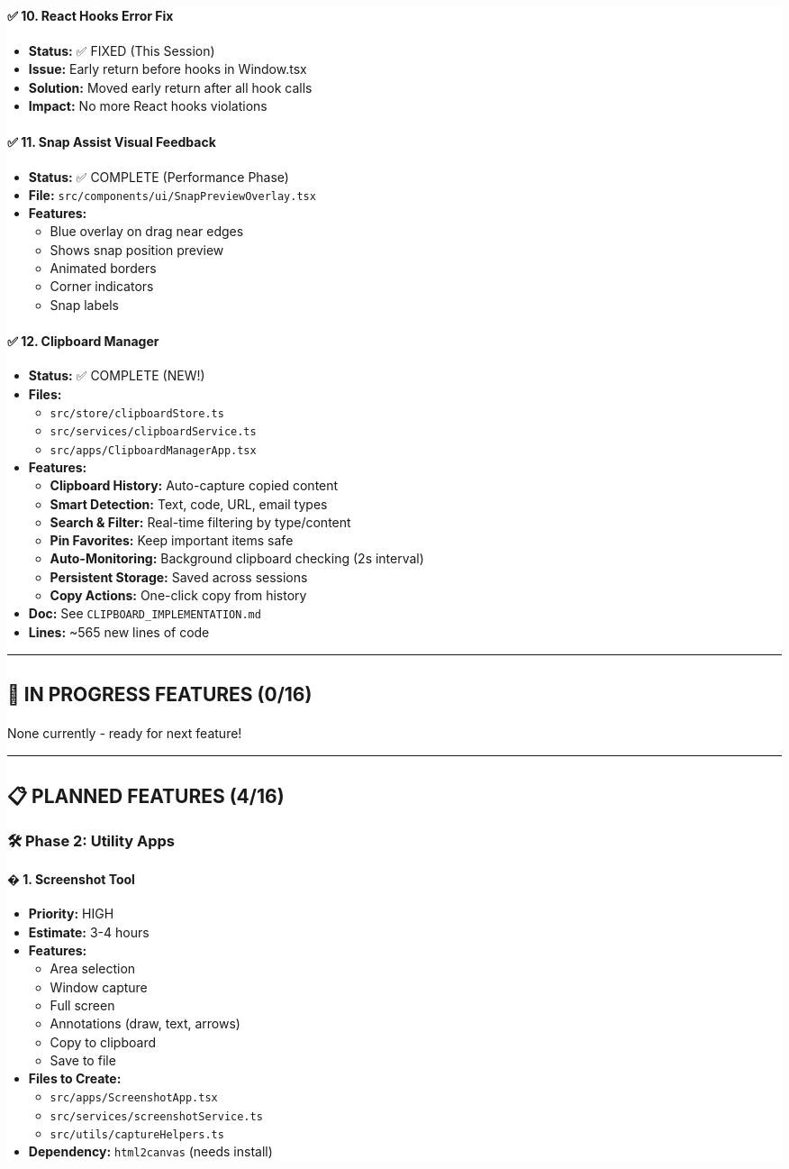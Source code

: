 #### ✅ 10. React Hooks Error Fix
- **Status:** ✅ FIXED (This Session)
- **Issue:** Early return before hooks in Window.tsx
- **Solution:** Moved early return after all hook calls
- **Impact:** No more React hooks violations

#### ✅ 11. Snap Assist Visual Feedback
- **Status:** ✅ COMPLETE (Performance Phase)
- **File:** `src/components/ui/SnapPreviewOverlay.tsx`
- **Features:**
  - Blue overlay on drag near edges
  - Shows snap position preview
  - Animated borders
  - Corner indicators
  - Snap labels

#### ✅ 12. Clipboard Manager
- **Status:** ✅ COMPLETE (NEW!)
- **Files:**
  - `src/store/clipboardStore.ts`
  - `src/services/clipboardService.ts`
  - `src/apps/ClipboardManagerApp.tsx`
- **Features:**
  - **Clipboard History:** Auto-capture copied content
  - **Smart Detection:** Text, code, URL, email types
  - **Search & Filter:** Real-time filtering by type/content
  - **Pin Favorites:** Keep important items safe
  - **Auto-Monitoring:** Background clipboard checking (2s interval)
  - **Persistent Storage:** Saved across sessions
  - **Copy Actions:** One-click copy from history
- **Doc:** See `CLIPBOARD_IMPLEMENTATION.md`
- **Lines:** ~565 new lines of code

---

## 🔄 **IN PROGRESS FEATURES** (0/16)

None currently - ready for next feature!

---

## 📋 **PLANNED FEATURES** (4/16)

### 🛠️ **Phase 2: Utility Apps**

#### � 1. Screenshot Tool
- **Priority:** HIGH
- **Estimate:** 3-4 hours
- **Features:**
  - Area selection
  - Window capture
  - Full screen
  - Annotations (draw, text, arrows)
  - Copy to clipboard
  - Save to file
- **Files to Create:**
  - `src/apps/ScreenshotApp.tsx`
  - `src/services/screenshotService.ts`
  - `src/utils/captureHelpers.ts`
- **Dependency:** `html2canvas` (needs install)
